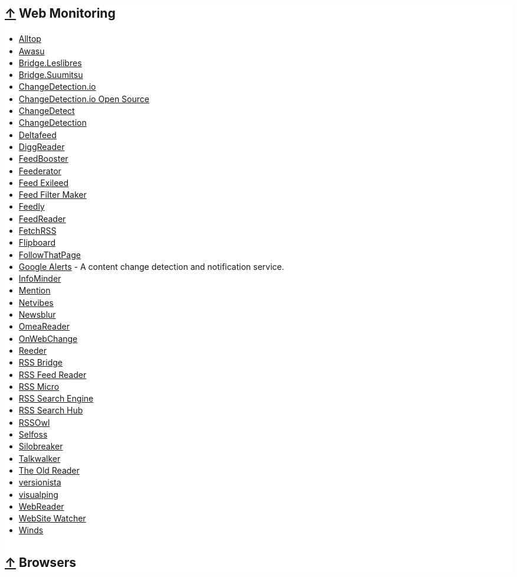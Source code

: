 [↑](https://github.com/jivoi/awesome-osint?screenshot=true#-table-of-contents) Web Monitoring
---------------------------------------------------------------------------------------------

[](https://github.com/jivoi/awesome-osint?screenshot=true#-web-monitoring)

*   [Alltop](http://alltop.com/)
*   [Awasu](http://www.awasu.com/)
*   [Bridge.Leslibres](https://bridge.leslibres.org/)
*   [Bridge.Suumitsu](https://bridge.suumitsu.eu/)
*   [ChangeDetection.io](https://changedetection.io/)
*   [ChangeDetection.io Open Source](https://github.com/dgtlmoon/changedetection.io)
*   [ChangeDetect](http://www.changedetect.com/)
*   [ChangeDetection](http://www.changedetection.com/)
*   [Deltafeed](http://bitreading.com/deltafeed)
*   [DiggReader](http://digg.com/login?next=%2Freader)
*   [FeedBooster](http://www.qsensei.com/)
*   [Feederator](http://www.feederator.org/)
*   [Feed Exileed](http://feed.exileed.com/)
*   [Feed Filter Maker](http://feed.janicek.co/)
*   [Feedly](http://www.feedly.com/)
*   [FeedReader](http://www.feedreader.com/)
*   [FetchRSS](http://fetchrss.com/)
*   [Flipboard](http://flipboard.com/)
*   [FollowThatPage](http://www.followthatpage.com/)
*   [Google Alerts](http://www.google.com/alerts) - A content change detection and notification service.
*   [InfoMinder](http://www.infominder.com/webminder)
*   [Mention](https://en.mention.com/)
*   [Netvibes](http://www.netvibes.com/)
*   [Newsblur](http://newsblur.com/)
*   [OmeaReader](http://www.jetbrains.com/omea/reader)
*   [OnWebChange](http://onwebchange.com/)
*   [Reeder](http://reederapp.com/)
*   [RSS Bridge](https://bridge.suumitsu.eu/)
*   [RSS Feed Reader](https://chrome.google.com/webstore/detail/rss-feed-reader/pnjaodmkngahhkoihejjehlcdlnohgmp)
*   [RSS Micro](http://www.rssmicro.com/)
*   [RSS Search Engine](http://ctrlq.org/rss)
*   [RSS Search Hub](http://www.rsssearchhub.com/)
*   [RSSOwl](http://www.rssowl.org/)
*   [Selfoss](http://selfoss.aditu.de/)
*   [Silobreaker](http://www.silobreaker.com/)
*   [Talkwalker](http://www.talkwalker.com/)
*   [The Old Reader](http://theoldreader.com/)
*   [versionista](http://versionista.com/)
*   [visualping](https://visualping.io/)
*   [WebReader](http://www.getwebreader.com/)
*   [WebSite Watcher](http://www.aignes.com/index.htm)
*   [Winds](http://winds.getstream.io/)

[↑](https://github.com/jivoi/awesome-osint?screenshot=true#-table-of-contents) Browsers
---------------------------------------------------------------------------------------
